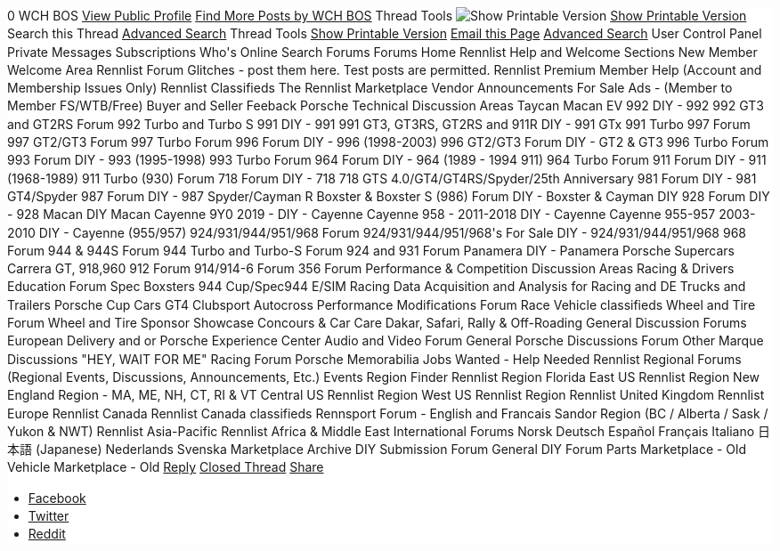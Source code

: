 0 
WCH BOS
[View Public Profile](https://rennlist.com/forums/cayenne-9y0-2019/<https:/rennlist.com/forums/members/109158-wch-bos.html>)
[Find More Posts by WCH BOS](https://rennlist.com/forums/cayenne-9y0-2019/<https:/rennlist.com/forums/search.php?do=finduser&u=109158>)
Thread Tools
![Show Printable Version](https://rennlist.com/forums/images/buttons/printer.gif) [Show Printable Version](https://rennlist.com/forums/cayenne-9y0-2019/<https:/rennlist.com/forums/cayenne-9y0-2019/1120611-glitches-printthread.html>)
Search this Thread
[Advanced Search](https://rennlist.com/forums/cayenne-9y0-2019/<https:/rennlist.com/forums/search.php?searchthreadid=1120611>)
Thread Tools
[ Show Printable Version](https://rennlist.com/forums/cayenne-9y0-2019/<https:/rennlist.com/forums/cayenne-9y0-2019/1120611-glitches-printthread.html>)
[ Email this Page](https://rennlist.com/forums/cayenne-9y0-2019/<https:/rennlist.com/forums/sendmessage.php?do=sendtofriend&t=1120611>)
[Advanced Search](https://rennlist.com/forums/cayenne-9y0-2019/<https:/rennlist.com/forums/search.php?searchthreadid=1120611>)
User Control Panel Private Messages Subscriptions Who's Online Search Forums Forums Home Rennlist Help and Welcome Sections New Member Welcome Area Rennlist Forum Glitches - post them here. Test posts are permitted. Rennlist Premium Member Help (Account and Membership Issues Only) Rennlist Classifieds The Rennlist Marketplace Vendor Announcements For Sale Ads - (Member to Member FS/WTB/Free) Buyer and Seller Feeback Porsche Technical Discussion Areas Taycan Macan EV 992 DIY - 992 992 GT3 and GT2RS Forum 992 Turbo and Turbo S 991 DIY - 991 991 GT3, GT3RS, GT2RS and 911R DIY - 991 GTx 991 Turbo 997 Forum 997 GT2/GT3 Forum 997 Turbo Forum 996 Forum DIY - 996 (1998-2003) 996 GT2/GT3 Forum DIY - GT2 & GT3 996 Turbo Forum 993 Forum DIY - 993 (1995-1998) 993 Turbo Forum 964 Forum DIY - 964 (1989 - 1994 911) 964 Turbo Forum 911 Forum DIY - 911 (1968-1989) 911 Turbo (930) Forum 718 Forum DIY - 718 718 GTS 4.0/GT4/GT4RS/Spyder/25th Anniversary 981 Forum DIY - 981 GT4/Spyder 987 Forum DIY - 987 Spyder/Cayman R Boxster & Boxster S (986) Forum DIY - Boxster & Cayman DIY 928 Forum DIY - 928 Macan DIY Macan Cayenne 9Y0 2019 - DIY - Cayenne Cayenne 958 - 2011-2018 DIY - Cayenne Cayenne 955-957 2003-2010 DIY - Cayenne (955/957) 924/931/944/951/968 Forum 924/931/944/951/968's For Sale DIY - 924/931/944/951/968 968 Forum 944 & 944S Forum 944 Turbo and Turbo-S Forum 924 and 931 Forum Panamera DIY - Panamera Porsche Supercars Carrera GT, 918,960 912 Forum 914/914-6 Forum 356 Forum Performance & Competition Discussion Areas Racing & Drivers Education Forum Spec Boxsters 944 Cup/Spec944 E/SIM Racing Data Acquisition and Analysis for Racing and DE Trucks and Trailers Porsche Cup Cars GT4 Clubsport Autocross Performance Modifications Forum Race Vehicle classifieds Wheel and Tire Forum Wheel and Tire Sponsor Showcase Concours & Car Care Dakar, Safari, Rally & Off-Roading General Discussion Forums European Delivery and or Porsche Experience Center Audio and Video Forum General Porsche Discussions Forum Other Marque Discussions "HEY, WAIT FOR ME" Racing Forum Porsche Memorabilia Jobs Wanted - Help Needed Rennlist Regional Forums (Regional Events, Discussions, Announcements, Etc.) Events Region Finder Rennlist Region Florida East US Rennlist Region New England Region - MA, ME, NH, CT, RI & VT Central US Rennlist Region West US Rennlist Region Rennlist United Kingdom Rennlist Europe Rennlist Canada Rennlist Canada classifieds Rennsport Forum - English and Francais Sandor Region (BC / Alberta / Sask / Yukon & NWT) Rennlist Asia-Pacific Rennlist Africa & Middle East International Forums Norsk Deutsch Español Français Italiano 日本語 (Japanese) Nederlands Svenska Marketplace Archive DIY Submission Forum General DIY Forum Parts Marketplace - Old Vehicle Marketplace - Old
[ Reply](https://rennlist.com/forums/cayenne-9y0-2019/<https:/rennlist.com/forums/newreply.php?do=newreply&noquote=1&t=1120611>) [ Closed Thread](https://rennlist.com/forums/cayenne-9y0-2019/<https:/rennlist.com/forums/newreply.php?do=newreply&noquote=1&t=1120611>) [Share ](https://rennlist.com/forums/cayenne-9y0-2019/<https:/rennlist.com/forums/cayenne-9y0-2019/1120611-glitches.html#>)
  * [ Facebook](https://rennlist.com/forums/cayenne-9y0-2019/<https:/rennlist.com/forums/cayenne-9y0-2019/1120611-glitches.html#>)
  * [ Twitter](https://rennlist.com/forums/cayenne-9y0-2019/<https:/rennlist.com/forums/cayenne-9y0-2019/1120611-glitches.html#>)
  * [ Reddit](https://rennlist.com/forums/cayenne-9y0-2019/<https:/rennlist.com/forums/cayenne-9y0-2019/1120611-glitches.html#>)
